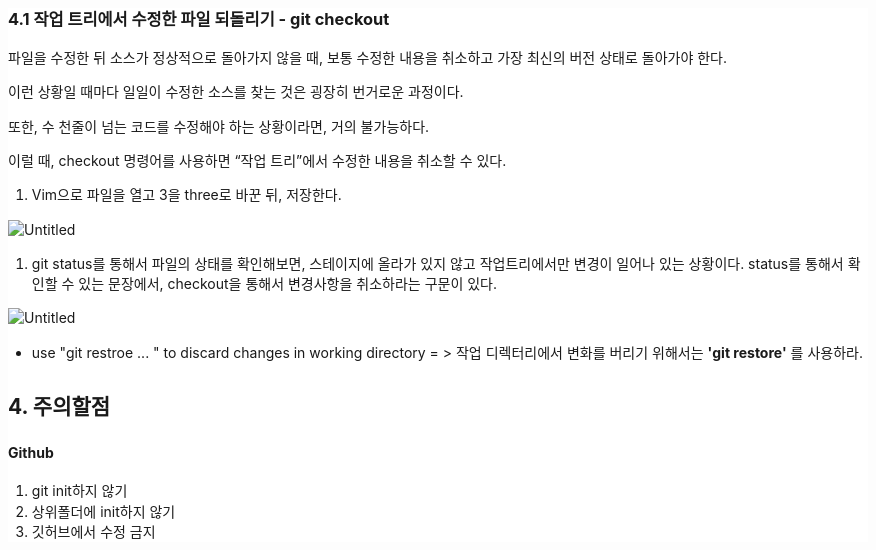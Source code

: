 ### 4.1 작업 트리에서 수정한 파일 되돌리기 - git checkout

파일을 수정한 뒤 소스가 정상적으로 돌아가지 않을 때, 보통 수정한 내용을 취소하고 가장 최신의 버전 상태로 돌아가야 한다.

이런 상황일 때마다 일일이 수정한 소스를 찾는 것은 굉장히 번거로운 과정이다. 

또한, 수 천줄이 넘는 코드를 수정해야 하는 상황이라면, 거의 불가능하다.

이럴 때, checkout 명령어를 사용하면 “작업 트리”에서 수정한 내용을 취소할 수 있다.

1. Vim으로 파일을 열고 3을 three로 바꾼 뒤, 저장한다.

![Untitled](https://s3-us-west-2.amazonaws.com/secure.notion-static.com/ccf51713-ac8f-4b02-b944-22f6406c7e1e/Untitled.png)

1. git status를 통해서 파일의 상태를 확인해보면, 스테이지에 올라가 있지 않고 작업트리에서만 변경이 일어나 있는 상황이다.  status를 통해서 확인할 수 있는 문장에서, checkout을 통해서 변경사항을 취소하라는 구문이 있다.

![Untitled](https://s3-us-west-2.amazonaws.com/secure.notion-static.com/808d33cb-1f13-4167-aae2-40c9575f1a9b/Untitled.png)

- use "git restroe <file> ... " to discard changes in working directory = > 작업 디렉터리에서 변화를 버리기 위해서는 **'git restore'** 를 사용하라.


## 4. 주의할점

#### Github

1. git init하지 않기
2. 상위폴더에 init하지 않기
3. 깃허브에서 수정 금지

